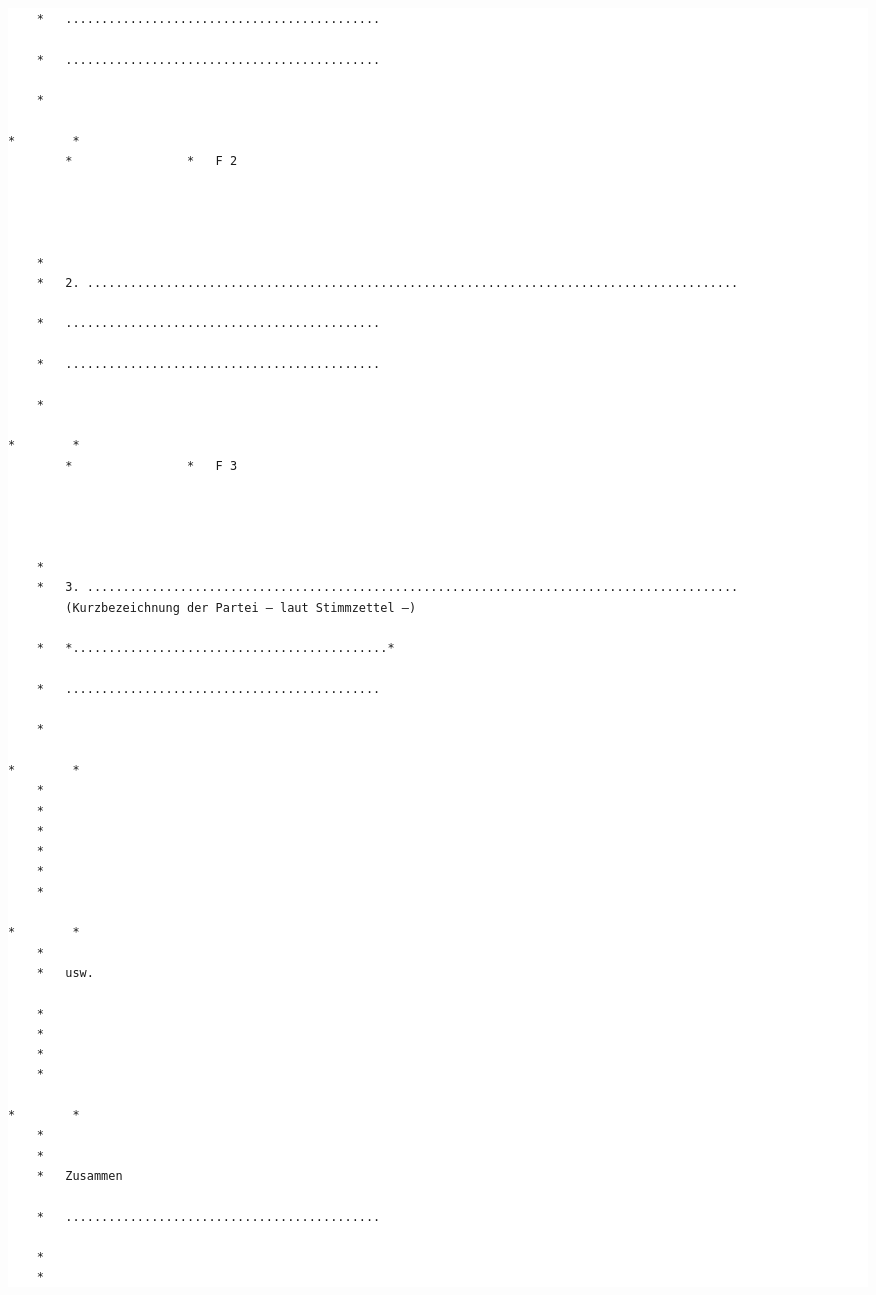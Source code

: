         *   ............................................

        *   ............................................

        *

    *        *
            *                *   F 2




        *
        *   2. ...........................................................................................

        *   ............................................

        *   ............................................

        *

    *        *
            *                *   F 3




        *
        *   3. ...........................................................................................
            (Kurzbezeichnung der Partei – laut Stimmzettel –)

        *   *............................................*

        *   ............................................

        *

    *        *
        *
        *
        *
        *
        *
        *

    *        *
        *
        *   usw.

        *
        *
        *
        *

    *        *
        *
        *
        *   Zusammen

        *   ............................................

        *
        *
